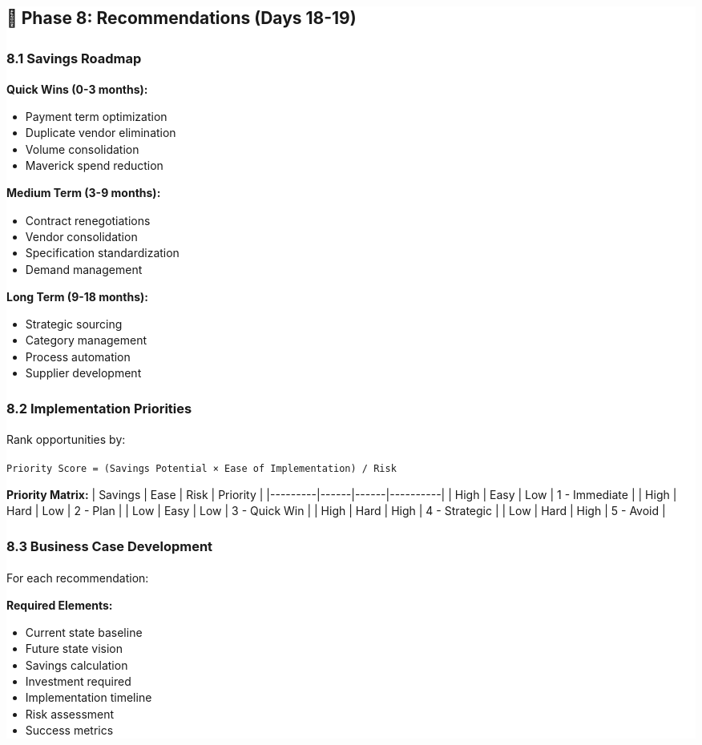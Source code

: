
## 🎯 Phase 8: Recommendations (Days 18-19)

### 8.1 Savings Roadmap

**Quick Wins (0-3 months):**
- Payment term optimization
- Duplicate vendor elimination  
- Volume consolidation
- Maverick spend reduction

**Medium Term (3-9 months):**
- Contract renegotiations
- Vendor consolidation
- Specification standardization
- Demand management

**Long Term (9-18 months):**
- Strategic sourcing
- Category management
- Process automation
- Supplier development

### 8.2 Implementation Priorities

Rank opportunities by:
```
Priority Score = (Savings Potential × Ease of Implementation) / Risk
```

**Priority Matrix:**
| Savings | Ease | Risk | Priority |
|---------|------|------|----------|
| High | Easy | Low | 1 - Immediate |
| High | Hard | Low | 2 - Plan |
| Low | Easy | Low | 3 - Quick Win |
| High | Hard | High | 4 - Strategic |
| Low | Hard | High | 5 - Avoid |

### 8.3 Business Case Development

For each recommendation:

**Required Elements:**
- Current state baseline
- Future state vision
- Savings calculation
- Investment required
- Implementation timeline
- Risk assessment
- Success metrics
